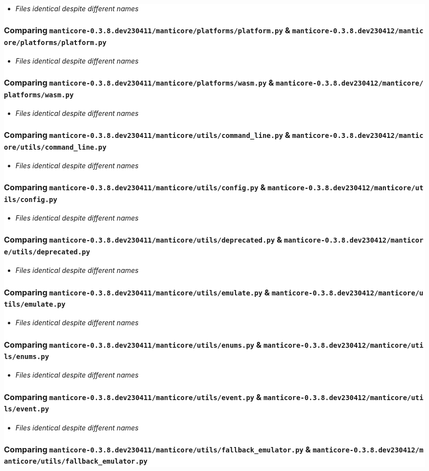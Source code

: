  * *Files identical despite different names*

### Comparing `manticore-0.3.8.dev230411/manticore/platforms/platform.py` & `manticore-0.3.8.dev230412/manticore/platforms/platform.py`

 * *Files identical despite different names*

### Comparing `manticore-0.3.8.dev230411/manticore/platforms/wasm.py` & `manticore-0.3.8.dev230412/manticore/platforms/wasm.py`

 * *Files identical despite different names*

### Comparing `manticore-0.3.8.dev230411/manticore/utils/command_line.py` & `manticore-0.3.8.dev230412/manticore/utils/command_line.py`

 * *Files identical despite different names*

### Comparing `manticore-0.3.8.dev230411/manticore/utils/config.py` & `manticore-0.3.8.dev230412/manticore/utils/config.py`

 * *Files identical despite different names*

### Comparing `manticore-0.3.8.dev230411/manticore/utils/deprecated.py` & `manticore-0.3.8.dev230412/manticore/utils/deprecated.py`

 * *Files identical despite different names*

### Comparing `manticore-0.3.8.dev230411/manticore/utils/emulate.py` & `manticore-0.3.8.dev230412/manticore/utils/emulate.py`

 * *Files identical despite different names*

### Comparing `manticore-0.3.8.dev230411/manticore/utils/enums.py` & `manticore-0.3.8.dev230412/manticore/utils/enums.py`

 * *Files identical despite different names*

### Comparing `manticore-0.3.8.dev230411/manticore/utils/event.py` & `manticore-0.3.8.dev230412/manticore/utils/event.py`

 * *Files identical despite different names*

### Comparing `manticore-0.3.8.dev230411/manticore/utils/fallback_emulator.py` & `manticore-0.3.8.dev230412/manticore/utils/fallback_emulator.py`

